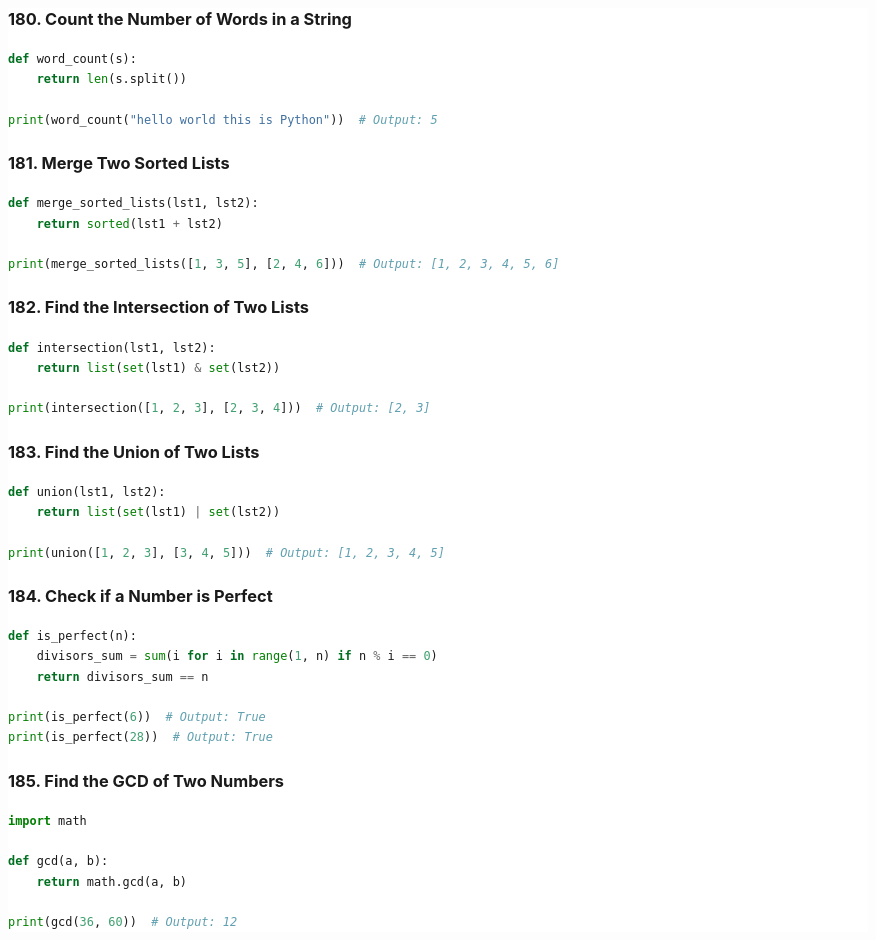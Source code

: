 ### 180. **Count the Number of Words in a String**
```python
def word_count(s):
    return len(s.split())

print(word_count("hello world this is Python"))  # Output: 5
```

### 181. **Merge Two Sorted Lists**
```python
def merge_sorted_lists(lst1, lst2):
    return sorted(lst1 + lst2)

print(merge_sorted_lists([1, 3, 5], [2, 4, 6]))  # Output: [1, 2, 3, 4, 5, 6]
```

### 182. **Find the Intersection of Two Lists**
```python
def intersection(lst1, lst2):
    return list(set(lst1) & set(lst2))

print(intersection([1, 2, 3], [2, 3, 4]))  # Output: [2, 3]
```

### 183. **Find the Union of Two Lists**
```python
def union(lst1, lst2):
    return list(set(lst1) | set(lst2))

print(union([1, 2, 3], [3, 4, 5]))  # Output: [1, 2, 3, 4, 5]
```

### 184. **Check if a Number is Perfect**
```python
def is_perfect(n):
    divisors_sum = sum(i for i in range(1, n) if n % i == 0)
    return divisors_sum == n

print(is_perfect(6))  # Output: True
print(is_perfect(28))  # Output: True
```

### 185. **Find the GCD of Two Numbers**
```python
import math

def gcd(a, b):
    return math.gcd(a, b)

print(gcd(36, 60))  # Output: 12
```
